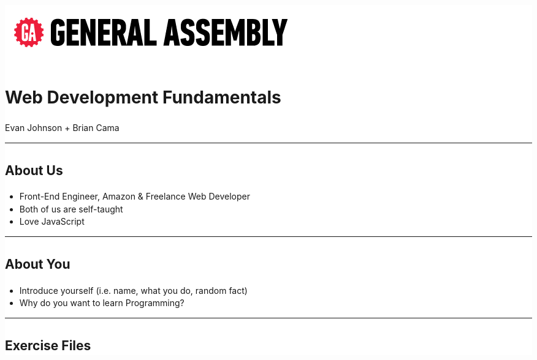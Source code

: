 <img src="/img/ga-logo.png" style="border:none; background: transparent; box-shadow:none;" />

# Web Development Fundamentals

Evan Johnson + Brian Cama

---

## About Us

* Front-End Engineer, Amazon & Freelance Web Developer
* Both of us are self-taught
* Love JavaScript

----

## About You

* Introduce yourself (i.e. name, what you do, random fact)
* Why do you want to learn Programming?

----

## Exercise Files

